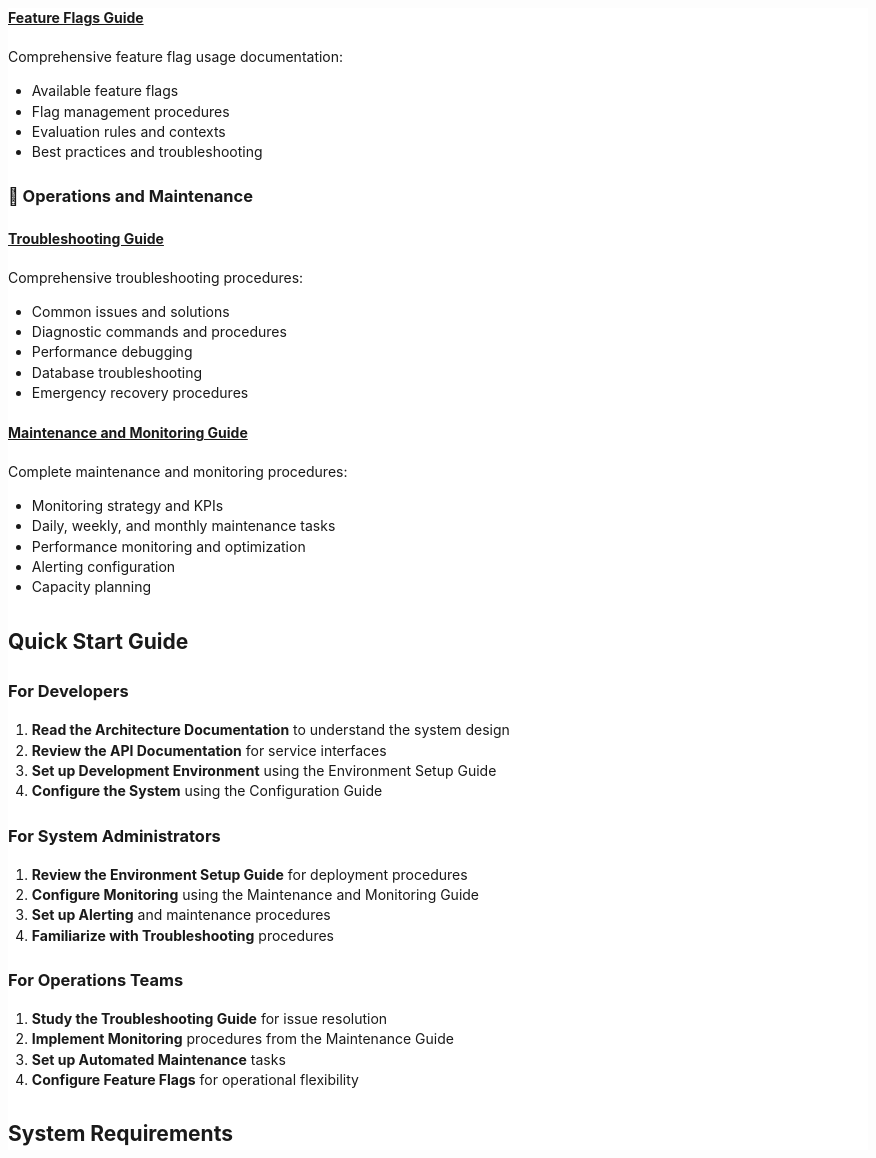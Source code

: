 #### [Feature Flags Guide](./FEATURE_FLAGS_GUIDE.md)
Comprehensive feature flag usage documentation:
- Available feature flags
- Flag management procedures
- Evaluation rules and contexts
- Best practices and troubleshooting

### 🔧 Operations and Maintenance

#### [Troubleshooting Guide](./TROUBLESHOOTING_GUIDE.md)
Comprehensive troubleshooting procedures:
- Common issues and solutions
- Diagnostic commands and procedures
- Performance debugging
- Database troubleshooting
- Emergency recovery procedures

#### [Maintenance and Monitoring Guide](./MAINTENANCE_MONITORING_GUIDE.md)
Complete maintenance and monitoring procedures:
- Monitoring strategy and KPIs
- Daily, weekly, and monthly maintenance tasks
- Performance monitoring and optimization
- Alerting configuration
- Capacity planning

## Quick Start Guide

### For Developers

1. **Read the Architecture Documentation** to understand the system design
2. **Review the API Documentation** for service interfaces
3. **Set up Development Environment** using the Environment Setup Guide
4. **Configure the System** using the Configuration Guide

### For System Administrators

1. **Review the Environment Setup Guide** for deployment procedures
2. **Configure Monitoring** using the Maintenance and Monitoring Guide
3. **Set up Alerting** and maintenance procedures
4. **Familiarize with Troubleshooting** procedures

### For Operations Teams

1. **Study the Troubleshooting Guide** for issue resolution
2. **Implement Monitoring** procedures from the Maintenance Guide
3. **Set up Automated Maintenance** tasks
4. **Configure Feature Flags** for operational flexibility

## System Requirements
